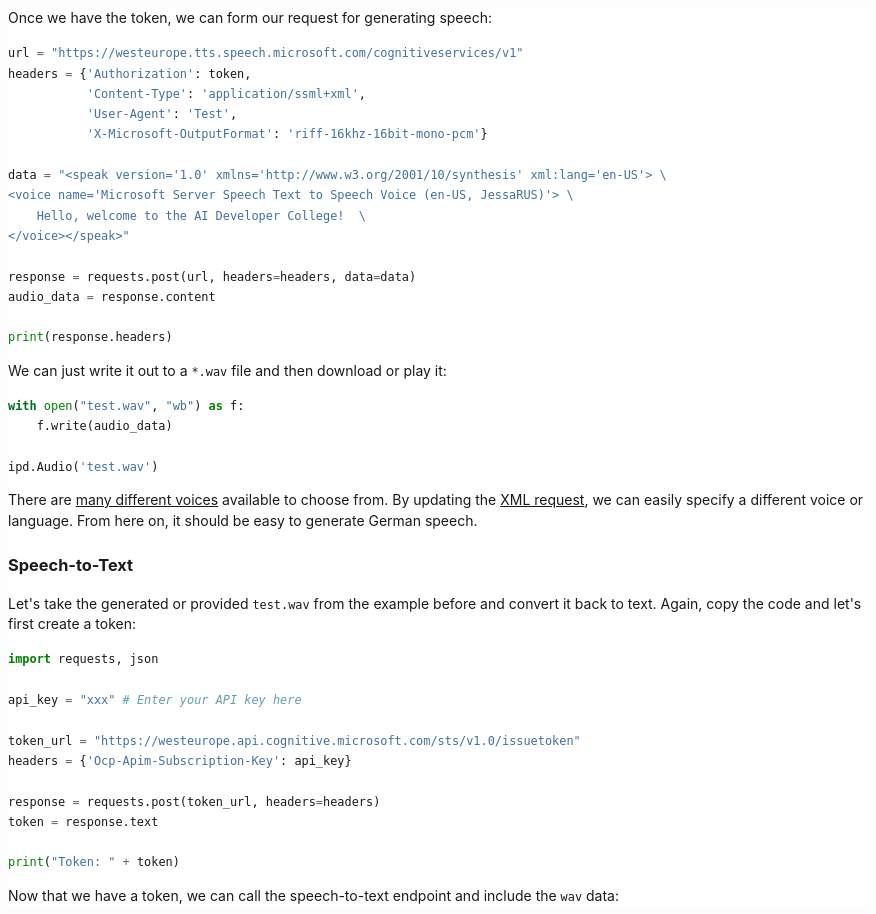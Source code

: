 Once we have the token, we can form our request for generating speech:

```python
url = "https://westeurope.tts.speech.microsoft.com/cognitiveservices/v1"
headers = {'Authorization': token,
           'Content-Type': 'application/ssml+xml',
           'User-Agent': 'Test',
           'X-Microsoft-OutputFormat': 'riff-16khz-16bit-mono-pcm'}

data = "<speak version='1.0' xmlns='http://www.w3.org/2001/10/synthesis' xml:lang='en-US'> \
<voice name='Microsoft Server Speech Text to Speech Voice (en-US, JessaRUS)'> \
    Hello, welcome to the AI Developer College!  \
</voice></speak>"

response = requests.post(url, headers=headers, data=data)
audio_data = response.content

print(response.headers)
```

We can just write it out to a `*.wav` file and then download or play it:

```python
with open("test.wav", "wb") as f: 
    f.write(audio_data)
    
ipd.Audio('test.wav')
```

There are [many different voices](https://docs.microsoft.com/en-us/azure/cognitive-services/speech-service/language-support#text-to-speech) available to choose from. By updating the [XML request](https://docs.microsoft.com/en-us/azure/cognitive-services/speech-service/how-to-text-to-speech#specify-a-voice), we can easily specify a different voice or language. From here on, it should be easy to generate German speech.

### Speech-to-Text

Let's take the generated or provided `test.wav` from the example before and convert it back to text. Again, copy the code and let's first create a token:

```python
import requests, json

api_key = "xxx" # Enter your API key here

token_url = "https://westeurope.api.cognitive.microsoft.com/sts/v1.0/issuetoken"
headers = {'Ocp-Apim-Subscription-Key': api_key}

response = requests.post(token_url, headers=headers)
token = response.text

print("Token: " + token)
```

Now that we have a token, we can call the speech-to-text endpoint and include the `wav` data:
